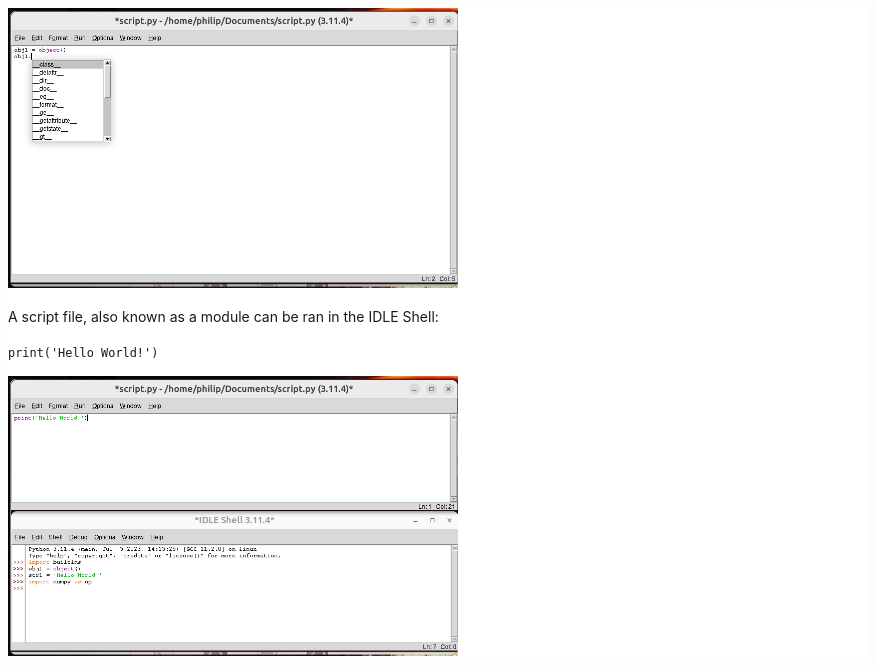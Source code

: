 <img src='images_idle/img_018.png' alt='img_018' width='450'/>

A script file, also known as a module can be ran in the IDLE Shell:

```
print('Hello World!')
```

<img src='images_idle/img_019.png' alt='img_019' width='450'/>
